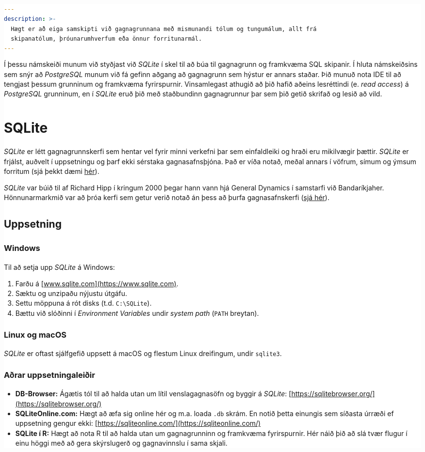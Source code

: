 ```yaml
---
description: >-
  Hægt er að eiga samskipti við gagnagrunnana með mismunandi tólum og tungumálum, allt frá 
  skipanatólum, þróunarumhverfum eða önnur forritunarmál.
---
```


Í þessu námskeiði munum við styðjast við _SQLite_ í skel til að búa til gagnagrunn og framkvæma SQL
skipanir. Í hluta námskeiðsins sem snýr að _PostgreSQL_ munum við fá gefinn aðgang að gagnagrunn sem
hýstur er annars staðar. Þið munuð nota IDE til að tengjast þessum grunninum og framkvæma
fyrirspurnir. Vinsamlegast athugið að þið hafið aðeins lesréttindi (e. _read access_) á _PostgreSQL_
grunninum, en í _SQLite_ eruð þið með staðbundinn gagnagrunnur þar sem þið getið skrifað og
lesið að vild.

# SQLite

_SQLite_ er létt gagnagrunnskerfi sem hentar vel fyrir minni verkefni þar sem einfaldleiki og hraði
eru mikilvægir þættir. _SQLite_ er frjálst, auðvelt í uppsetningu og þarf ekki sérstaka
gagnasafnsþjóna. Það er víða notað, meðal annars í vöfrum, símum og ýmsum forritum (sjá þekkt
dæmi [hér](https://www.sqlite.org/famous.html)).

_SQLite_ var búið til af Richard Hipp í kringum 2000 þegar hann vann hjá General Dynamics í
samstarfi við Bandaríkjaher. Hönnunarmarkmið var að þróa kerfi sem getur verið notað án þess að
þurfa gagnasafnskerfi
([sjá hér](https://thenewstack.io/the-origin-story-of-sqlite-the-worlds-most-widely-used-database-software/)).

## Uppsetning

### Windows

Til að setja upp _SQLite_ á Windows:

1. Farðu á [www.sqlite.com](https://www.sqlite.com).
2. Sæktu og unzipaðu nýjustu útgáfu.
3. Settu möppuna á rót disks (t.d. `C:\SQLite`).
4. Bættu við slóðinni í _Environment Variables_ undir _system path_ (`PATH` breytan).

### Linux og macOS

_SQLite_ er oftast sjálfgefið uppsett á macOS og flestum Linux dreifingum, undir `sqlite3`.

### Aðrar uppsetningaleiðir

- **DB-Browser:** Ágætis tól til að halda utan um lítil venslagagnasöfn og byggir á
  _SQLite_: [https://sqlitebrowser.org/](https://sqlitebrowser.org/)
- **SQLiteOnline.com:** Hægt að æfa sig online hér og m.a. loada `.db` skrám. En notið þetta
  einungis sem síðasta úrræði ef uppsetning gengur
  ekki: [https://sqliteonline.com/](https://sqliteonline.com/)
- **SQLite í R:** Hægt að nota R til að halda utan um gagnagrunninn og framkvæma fyrirspurnir. Hér
  náið þið að slá tvær flugur í einu höggi með að gera skýrslugerð og gagnavinnslu í sama skjali.
